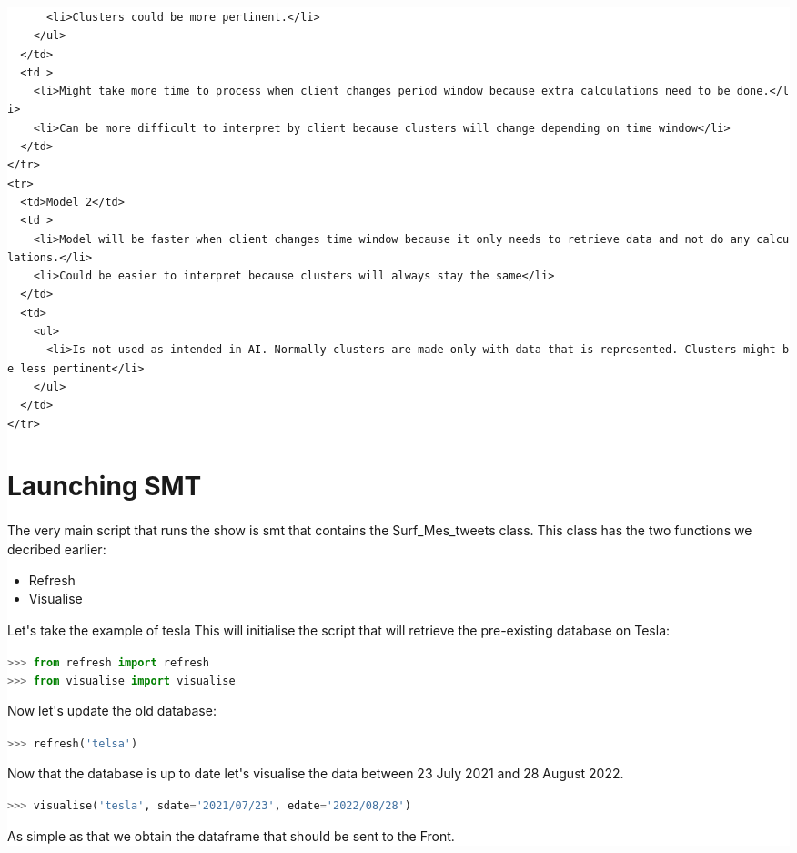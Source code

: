           <li>Clusters could be more pertinent.</li> 
        </ul>
      </td>
      <td >
        <li>Might take more time to process when client changes period window because extra calculations need to be done.</li>
        <li>Can be more difficult to interpret by client because clusters will change depending on time window</li>
      </td>
    </tr>
    <tr>
      <td>Model 2</td>
      <td >
        <li>Model will be faster when client changes time window because it only needs to retrieve data and not do any calculations.</li> 
        <li>Could be easier to interpret because clusters will always stay the same</li> 
      </td>
      <td>
        <ul>
          <li>Is not used as intended in AI. Normally clusters are made only with data that is represented. Clusters might be less pertinent</li>
        </ul>
      </td>
    </tr>
  </tbody>
</table>


# Launching SMT

The very main script that runs the show is smt that contains the Surf_Mes_tweets class.
This class has the two functions we decribed earlier:
- Refresh
- Visualise

Let's take the example of tesla
This will initialise the script that will retrieve the pre-existing database on Tesla:
```python
>>> from refresh import refresh
>>> from visualise import visualise
```

Now let's update the old database:
```python
>>> refresh('telsa')
```

Now that the database is up to date let's visualise the data between 23 July 2021 and 28 August 2022.
```python
>>> visualise('tesla', sdate='2021/07/23', edate='2022/08/28')
```
As simple as that we obtain the dataframe that should be sent to the Front.
